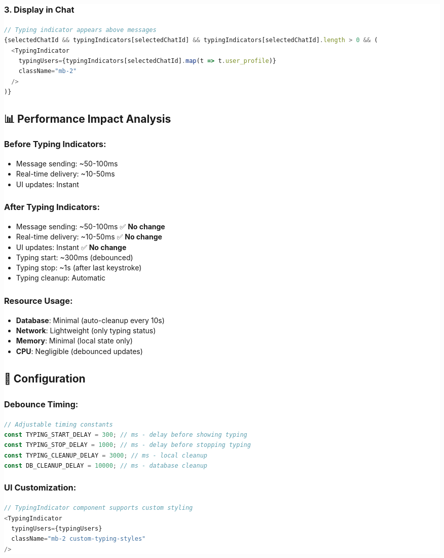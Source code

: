 ### **3. Display in Chat**
```typescript
// Typing indicator appears above messages
{selectedChatId && typingIndicators[selectedChatId] && typingIndicators[selectedChatId].length > 0 && (
  <TypingIndicator 
    typingUsers={typingIndicators[selectedChatId].map(t => t.user_profile)}
    className="mb-2"
  />
)}
```

## **📊 Performance Impact Analysis**

### **Before Typing Indicators:**
- Message sending: ~50-100ms
- Real-time delivery: ~10-50ms
- UI updates: Instant

### **After Typing Indicators:**
- Message sending: ~50-100ms ✅ **No change**
- Real-time delivery: ~10-50ms ✅ **No change**
- UI updates: Instant ✅ **No change**
- Typing start: ~300ms (debounced)
- Typing stop: ~1s (after last keystroke)
- Typing cleanup: Automatic

### **Resource Usage:**
- **Database**: Minimal (auto-cleanup every 10s)
- **Network**: Lightweight (only typing status)
- **Memory**: Minimal (local state only)
- **CPU**: Negligible (debounced updates)

## **🔧 Configuration**

### **Debounce Timing:**
```typescript
// Adjustable timing constants
const TYPING_START_DELAY = 300; // ms - delay before showing typing
const TYPING_STOP_DELAY = 1000; // ms - delay before stopping typing
const TYPING_CLEANUP_DELAY = 3000; // ms - local cleanup
const DB_CLEANUP_DELAY = 10000; // ms - database cleanup
```

### **UI Customization:**
```typescript
// TypingIndicator component supports custom styling
<TypingIndicator 
  typingUsers={typingUsers}
  className="mb-2 custom-typing-styles"
/>
```
